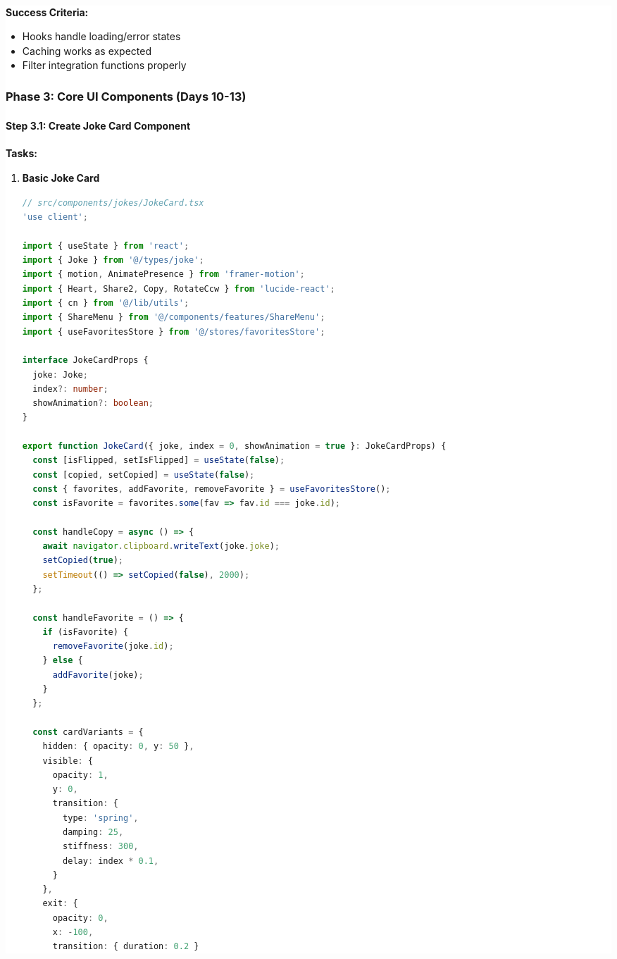 **Success Criteria:**
- Hooks handle loading/error states
- Caching works as expected
- Filter integration functions properly

### Phase 3: Core UI Components (Days 10-13)

#### Step 3.1: Create Joke Card Component
**Tasks:**
1. **Basic Joke Card**
   ```typescript
   // src/components/jokes/JokeCard.tsx
   'use client';
   
   import { useState } from 'react';
   import { Joke } from '@/types/joke';
   import { motion, AnimatePresence } from 'framer-motion';
   import { Heart, Share2, Copy, RotateCcw } from 'lucide-react';
   import { cn } from '@/lib/utils';
   import { ShareMenu } from '@/components/features/ShareMenu';
   import { useFavoritesStore } from '@/stores/favoritesStore';
   
   interface JokeCardProps {
     joke: Joke;
     index?: number;
     showAnimation?: boolean;
   }
   
   export function JokeCard({ joke, index = 0, showAnimation = true }: JokeCardProps) {
     const [isFlipped, setIsFlipped] = useState(false);
     const [copied, setCopied] = useState(false);
     const { favorites, addFavorite, removeFavorite } = useFavoritesStore();
     const isFavorite = favorites.some(fav => fav.id === joke.id);
     
     const handleCopy = async () => {
       await navigator.clipboard.writeText(joke.joke);
       setCopied(true);
       setTimeout(() => setCopied(false), 2000);
     };
     
     const handleFavorite = () => {
       if (isFavorite) {
         removeFavorite(joke.id);
       } else {
         addFavorite(joke);
       }
     };
     
     const cardVariants = {
       hidden: { opacity: 0, y: 50 },
       visible: { 
         opacity: 1, 
         y: 0,
         transition: {
           type: 'spring',
           damping: 25,
           stiffness: 300,
           delay: index * 0.1,
         }
       },
       exit: { 
         opacity: 0, 
         x: -100,
         transition: { duration: 0.2 }
   ```